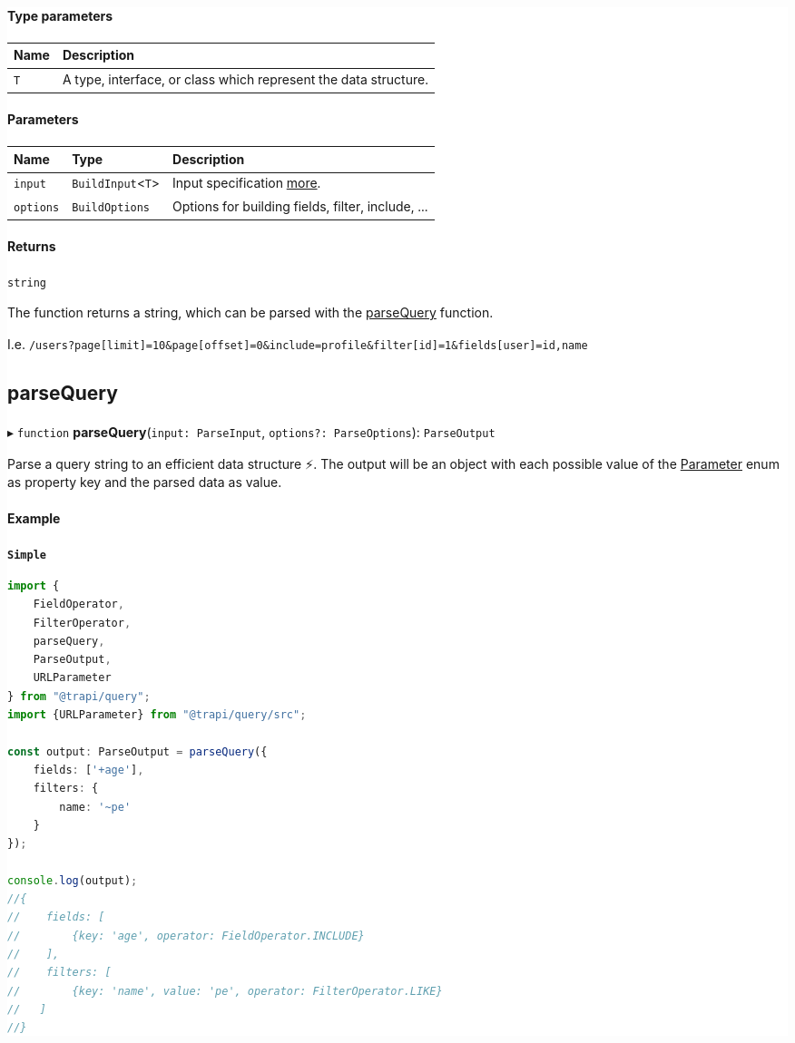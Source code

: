 #### Type parameters

| Name | Description |
| :------ | :------ |
| `T` | A type, interface, or class which represent the data structure.


#### Parameters

| Name | Type | Description |
| :------ | :------ | :------ |
| `input` | `BuildInput`<`T`> | Input specification [more](#buildinput). |
| `options` | `BuildOptions` | Options for building fields, filter, include, ...

#### Returns

`string`

The function returns a string, which can be parsed with the [parseQuery](#parsequery) function.

I.e. `/users?page[limit]=10&page[offset]=0&include=profile&filter[id]=1&fields[user]=id,name`

## parseQuery

▸ `function` **parseQuery**(`input: ParseInput`, `options?: ParseOptions`): `ParseOutput`

Parse a query string to an efficient data structure ⚡. The output will
be an object with each possible value of the [Parameter](#parameter) enum as property key and the
parsed data as value.

#### Example
**`Simple`**

```typescript
import {
    FieldOperator,
    FilterOperator,
    parseQuery,
    ParseOutput,
    URLParameter
} from "@trapi/query";
import {URLParameter} from "@trapi/query/src";

const output: ParseOutput = parseQuery({
    fields: ['+age'],
    filters: {
        name: '~pe'
    }
});

console.log(output);
//{
//    fields: [
//        {key: 'age', operator: FieldOperator.INCLUDE}
//    ],
//    filters: [
//        {key: 'name', value: 'pe', operator: FilterOperator.LIKE}
//   ]
//}
```
